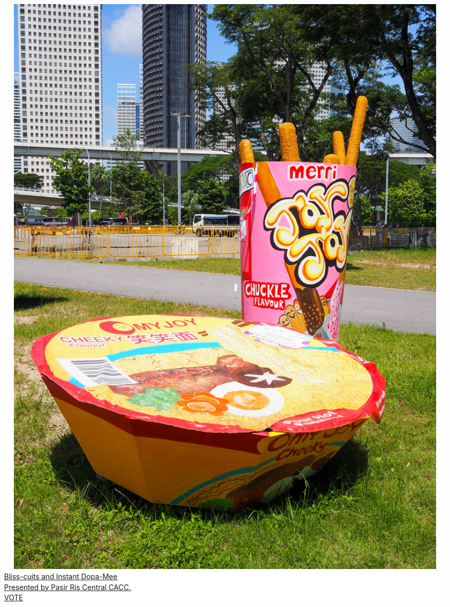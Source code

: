 <p></p>
<div class="isomer-card-grid"><a rel="noopener noreferrer nofollow" href="https://form.gov.sg/65a8da5dde3593ba4c3a18e9?65a8dbf98c9e0da74360eee9=Blossom%20Dragon%20Float" class="isomer-card"><div class="isomer-card-image"><div class="isomer-image-wrapper"><img style="width: 100%" height="auto" width="100%" alt="Bliss-cuits and Instant Dopa-Mee" src="/images/Chingay2025/PAssionArts2025/blisscuitsnew.jpg"></div></div><div class="isomer-card-body"><div class="isomer-card-title">Bliss-cuits and Instant Dopa-Mee</div><div class="isomer-card-description">Presented by Pasir Ris Central CACC. </div><div class="isomer-card-link">VOTE</div></div></a>
<a rel="noopener noreferrer nofollow" href="https://form.gov.sg/65a8da5dde3593ba4c3a18e9?65a8dbf98c9e0da74360eee9=Smiley's%20Blossoming%20Garden%20Float" class="isomer-card">
<div class="isomer-card-image">
<div class="isomer-image-wrapper">